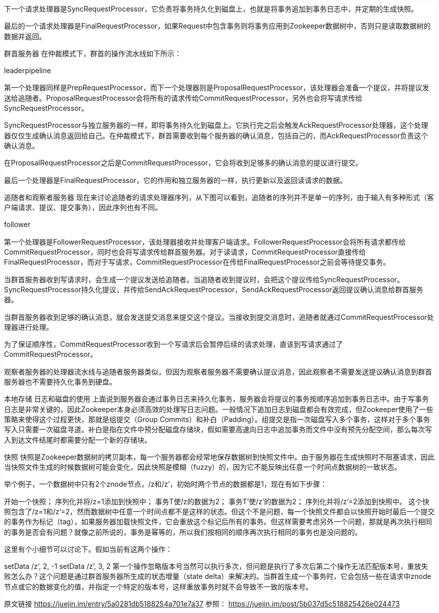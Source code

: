 下一个请求处理器是SyncRequestProcessor，它负责将事务持久化到磁盘上，也就是将事务追加到事务日志中，并定期的生成快照。

最后的一个请求处理器是FinalRequestProcessor，如果Request中包含事务则将事务应用到Zookeeper数据树中，否则只是读取数据树的数据并返回。

群首服务器
在仲裁模式下，群首的操作流水线如下所示：

leaderpipeline

第一个处理器同样是PrepRequestProcessor，而下一个处理器则是ProposalRequestProcessor，该处理器会准备一个提议，并将提议发送给追随者。ProposalRequestProcessor会将所有的请求传给CommitRequestProcessor，另外也会将写请求传给SyncRequestProcessor。

SyncRequestProcessor与独立服务器的一样，即将事务持久化到磁盘上。它执行完之后会触发AckRequestProcessor处理器，这个处理器仅仅生成确认消息返回给自己。在仲裁模式下，群首需要收到每个服务器的确认消息，包括自己的，而AckRequestProcessor负责这个确认消息。

在ProposalRequestProcessor之后是CommitRequestProcessor，它会将收到足够多的确认消息的提议进行提交。

最后一个处理器是FinalRequestProcessor，它的作用和独立服务器的一样，执行更新以及返回读请求的数据。

追随者和观察者服务器
现在来讨论追随者的请求处理器序列，从下图可以看到，追随者的序列并不是单一的序列，由于输入有多种形式（客户端请求、提议、提交事务），因此序列也有不同。

follower

第一个处理器是FollowerRequestProcessor，该处理器接收并处理客户端请求。FollowerRequestProcessor会将所有请求都传给CommitRequestProcessor，同时也会将写请求传给群首服务器。对于读请求，CommitRequestProcessor直接传给FinalRequestProcessor，而对于写请求，CommitRequestProcessor在传给FinalRequestProcessor之前会等待提交事务。

当群首服务器收到写请求时，会生成一个提议发送给追随者。当追随者收到提议时，会把这个提议传给SyncRequestProcessor。SyncRequestProcessor持久化提议，并传给SendAckRequestProcessor，SendAckRequestProcessor返回提议确认消息给群首服务器。

当群首服务器收到足够的确认消息，就会发送提交消息来提交这个提议。当接收到提交消息时，追随者就通过CommitRequestProcessor处理器进行处理。

为了保证顺序性，CommitRequestProcessor收到一个写请求后会暂停后续的请求处理，直该到写请求通过了CommitRequestProcessor。

观察者服务器的处理器流水线与追随者服务器类似，但因为观察者服务器不需要确认提议消息，因此观察者不需要发送提议确认消息到群首服务器也不需要持久化事务到硬盘。

本地存储
日志和磁盘的使用
上面说到服务器会通过事务日志来持久化事务，服务器会将提议的事务按顺序追加到事务日志中。由于写事务日志是非常关键的，因此Zookeeper本身必须高效的处理写日志问题。一般情况下追加日志到磁盘都会有效完成，但Zookeeper使用了一些策略来使得这个过程更快，那就是组提交（Group Commits）和补白（Padding）。组提交是指一次磁盘写入多个事务，这样对于多个事务写入只需要一次磁盘寻道。补白是指在文件中预分配磁盘存储块，假如需要高速向日志中追加事务而文件中没有预先分配空间，那么每次写入到达文件结尾时都需要分配一个新的存储块。

快照
快照是Zookeeper数据树的拷贝副本，每一个服务器都会经常地保存数据树到快照文件中。由于服务器在生成快照时不阻塞请求，因此当快照文件生成的时候数据树可能会变化，因此快照是模糊（fuzzy）的，因为它不能反映出任意一个时间点数据树的一致状态。

举个例子，一个数据树中只有2个znode节点，/z和/z’，初始时两个节点的数据都是1，现在有如下步骤：

开始一个快照；
序列化并将/z=1添加到快照中；
事务T使/z的数据为2；
事务T’使/z’的数据为2；
序列化并将/z’=2添加到快照中。
这个快照包含了/z=1和/z’=2，然而数据树中任意一个时间点都不是这样的状态。但这个不是问题，每一个快照文件都会以快照开始时最后一个提交的事务作为标记（tag），如果服务器加载快照文件，它会重放这个标记后所有的事务。但这样需要考虑另外一个问题，那就是再次执行相同的事务是否会有问题？就像之前所说的，事务是幂等的，所以我们按相同的顺序再次执行相同的事务也是没问题的。

这里有个小细节可以讨论下。假如当前有这两个操作：

setData /z’, 2, -1
setData /z’, 3, 2
第一个操作忽略版本号当然可以执行多次，但问题是执行了多次后第二个操作无法匹配版本号，重放失败怎么办？这个问题是通过群首服务器所生成的状态增量（state delta）来解决的。当群首生成一个事务时，它会包括一些在请求中znode节点或它的数据变化的值，并指定一个特定的版本号，这样重放事务时就不会导致不一致的版本号。

原文链接
https://juejin.im/entry/5a0281db5188254a701e7a37
参照：
https://juejin.im/post/5b037d5c518825426e024473
